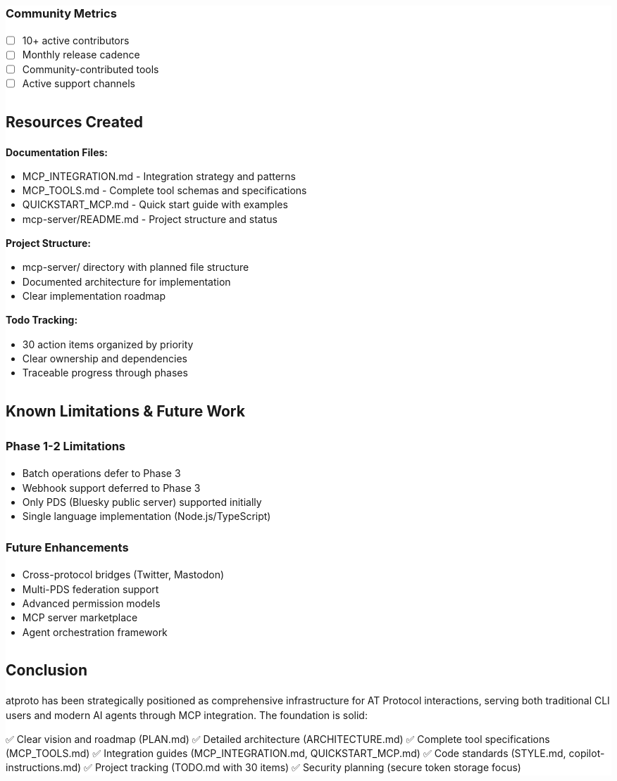 ### Community Metrics
- [ ] 10+ active contributors
- [ ] Monthly release cadence
- [ ] Community-contributed tools
- [ ] Active support channels

## Resources Created

**Documentation Files:**
- MCP_INTEGRATION.md - Integration strategy and patterns
- MCP_TOOLS.md - Complete tool schemas and specifications
- QUICKSTART_MCP.md - Quick start guide with examples
- mcp-server/README.md - Project structure and status

**Project Structure:**
- mcp-server/ directory with planned file structure
- Documented architecture for implementation
- Clear implementation roadmap

**Todo Tracking:**
- 30 action items organized by priority
- Clear ownership and dependencies
- Traceable progress through phases

## Known Limitations & Future Work

### Phase 1-2 Limitations
- Batch operations defer to Phase 3
- Webhook support deferred to Phase 3
- Only PDS (Bluesky public server) supported initially
- Single language implementation (Node.js/TypeScript)

### Future Enhancements
- Cross-protocol bridges (Twitter, Mastodon)
- Multi-PDS federation support
- Advanced permission models
- MCP server marketplace
- Agent orchestration framework

## Conclusion

atproto has been strategically positioned as comprehensive infrastructure for AT Protocol interactions, serving both traditional CLI users and modern AI agents through MCP integration. The foundation is solid:

✅ Clear vision and roadmap (PLAN.md)
✅ Detailed architecture (ARCHITECTURE.md)
✅ Complete tool specifications (MCP_TOOLS.md)
✅ Integration guides (MCP_INTEGRATION.md, QUICKSTART_MCP.md)
✅ Code standards (STYLE.md, copilot-instructions.md)
✅ Project tracking (TODO.md with 30 items)
✅ Security planning (secure token storage focus)
